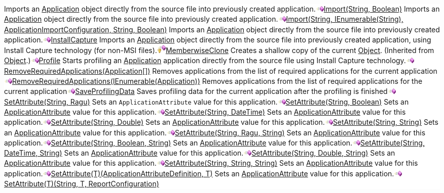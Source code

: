 Imports an <a href="1779bfff-4b29-0f26-8a09-10acdd530bbc">Application</a> object directly from the source file into previously created application.</td></tr><tr><td>![Public method](media/pubmethod.gif "Public method")</td><td><a href="437383d9-f53e-713c-fb5f-8297ae80c75c">Import(String, Boolean)</a></td><td>
Imports an <a href="1779bfff-4b29-0f26-8a09-10acdd530bbc">Application</a> object directly from the source file into previously created application.</td></tr><tr><td>![Public method](media/pubmethod.gif "Public method")</td><td><a href="f1e6167b-f163-88a1-d5b8-f2bd5582c1dd">Import(String, IEnumerable(String), ApplicationImportConfiguration, String, Boolean)</a></td><td>
Imports an <a href="1779bfff-4b29-0f26-8a09-10acdd530bbc">Application</a> object directly from the source file into previously created application.</td></tr><tr><td>![Public method](media/pubmethod.gif "Public method")</td><td><a href="3d2b0d8c-aaf9-a5c1-3de4-9f8dadae0f5c">InstallCapture</a></td><td>
Imports an <a href="1779bfff-4b29-0f26-8a09-10acdd530bbc">Application</a> object directly from the source file into previously created application, using Install Capture technology (for non-MSI files).</td></tr><tr><td>![Protected method](media/protmethod.gif "Protected method")</td><td><a href="http://msdn2.microsoft.com/en-us/library/57ctke0a" target="_blank">MemberwiseClone</a></td><td>
Creates a shallow copy of the current <a href="http://msdn2.microsoft.com/en-us/library/e5kfa45b" target="_blank">Object</a>.
 (Inherited from <a href="http://msdn2.microsoft.com/en-us/library/e5kfa45b" target="_blank">Object</a>.)</td></tr><tr><td>![Public method](media/pubmethod.gif "Public method")</td><td><a href="313abf22-1c8c-524c-51ea-07ee3e61b38f">Profile</a></td><td>
Starts profiling an <a href="1779bfff-4b29-0f26-8a09-10acdd530bbc">Application</a> application directly from the source file using Install Capture technology.</td></tr><tr><td>![Public method](media/pubmethod.gif "Public method")</td><td><a href="25368838-ce79-13c9-fd89-4080f5e57569">RemoveRequiredApplications(Application[])</a></td><td>
Removes applications from the list of required applications for the current application</td></tr><tr><td>![Public method](media/pubmethod.gif "Public method")</td><td><a href="acb05672-30ee-d8fa-2b0a-8400e46499d3">RemoveRequiredApplications(IEnumerable(Application))</a></td><td>
Removes applications from the list of required applications for the current application</td></tr><tr><td>![Public method](media/pubmethod.gif "Public method")</td><td><a href="d41b444d-6f6a-205a-2237-14d643dc9138">SaveProfilingData</a></td><td>
Saves profiling data for the current application after the profiling is finished</td></tr><tr><td>![Public method](media/pubmethod.gif "Public method")</td><td><a href="d829a101-48bc-6d6b-4bfe-8333532d9bfd">SetAttribute(String, Ragu)</a></td><td>
Sets an `ApplicationAttribute` value for this application.</td></tr><tr><td>![Public method](media/pubmethod.gif "Public method")</td><td><a href="f3766728-4ddc-eff5-fbd7-42e79a6bfa57">SetAttribute(String, Boolean)</a></td><td>
Sets an <a href="f773bd8d-2e45-6317-674a-4e122ddd2890">ApplicationAttribute</a> value for this application.</td></tr><tr><td>![Public method](media/pubmethod.gif "Public method")</td><td><a href="359c25c6-6bf2-c741-8400-ce2f5cf5b477">SetAttribute(String, DateTime)</a></td><td>
Sets an <a href="f773bd8d-2e45-6317-674a-4e122ddd2890">ApplicationAttribute</a> value for this application.</td></tr><tr><td>![Public method](media/pubmethod.gif "Public method")</td><td><a href="9efe9732-2f8f-acdb-a985-d86b0b24bae3">SetAttribute(String, Double)</a></td><td>
Sets an <a href="f773bd8d-2e45-6317-674a-4e122ddd2890">ApplicationAttribute</a> value for this application.</td></tr><tr><td>![Public method](media/pubmethod.gif "Public method")</td><td><a href="77e192ed-3932-e5d6-6889-90b9cfd8a2d9">SetAttribute(String, String)</a></td><td>
Sets an <a href="f773bd8d-2e45-6317-674a-4e122ddd2890">ApplicationAttribute</a> value for this application.</td></tr><tr><td>![Public method](media/pubmethod.gif "Public method")</td><td><a href="c2988f8e-e3fb-0607-3bb8-ebfa362a357f">SetAttribute(String, Ragu, String)</a></td><td>
Sets an <a href="f773bd8d-2e45-6317-674a-4e122ddd2890">ApplicationAttribute</a> value for this application.</td></tr><tr><td>![Public method](media/pubmethod.gif "Public method")</td><td><a href="348e8a0c-59f1-34fe-363f-d361520e1fa1">SetAttribute(String, Boolean, String)</a></td><td>
Sets an <a href="f773bd8d-2e45-6317-674a-4e122ddd2890">ApplicationAttribute</a> value for this application.</td></tr><tr><td>![Public method](media/pubmethod.gif "Public method")</td><td><a href="383bfcf5-f97f-3715-d220-b1f218aa35b5">SetAttribute(String, DateTime, String)</a></td><td>
Sets an <a href="f773bd8d-2e45-6317-674a-4e122ddd2890">ApplicationAttribute</a> value for this application.</td></tr><tr><td>![Public method](media/pubmethod.gif "Public method")</td><td><a href="f45df4d5-ec6e-e5e1-28e1-c6bed203a43e">SetAttribute(String, Double, String)</a></td><td>
Sets an <a href="f773bd8d-2e45-6317-674a-4e122ddd2890">ApplicationAttribute</a> value for this application.</td></tr><tr><td>![Public method](media/pubmethod.gif "Public method")</td><td><a href="cd297e4e-04f3-400a-4cf8-a41609019fa8">SetAttribute(String, String, String)</a></td><td>
Sets an <a href="f773bd8d-2e45-6317-674a-4e122ddd2890">ApplicationAttribute</a> value for this application.</td></tr><tr><td>![Public method](media/pubmethod.gif "Public method")</td><td><a href="26acf963-0240-50e6-7ece-827128fc2f07">SetAttribute(T)(ApplicationAttributeDefinition, T)</a></td><td>
Sets an <a href="f773bd8d-2e45-6317-674a-4e122ddd2890">ApplicationAttribute</a> value for this application.</td></tr><tr><td>![Public method](media/pubmethod.gif "Public method")</td><td><a href="d373285d-28f2-f81e-a9e7-d77cee82f29e">SetAttribute(T)(String, T, ReportConfiguration)</a></td><td>